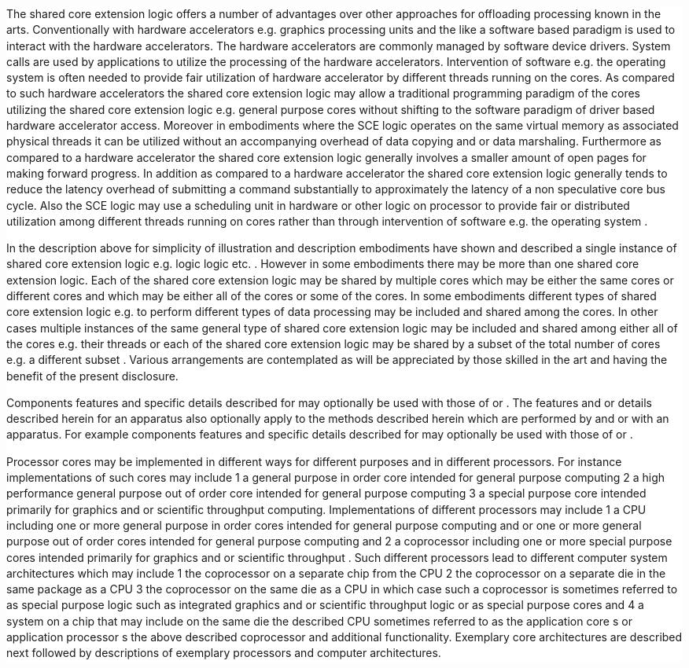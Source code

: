 The shared core extension logic offers a number of advantages over other approaches for offloading processing known in the arts. Conventionally with hardware accelerators e.g. graphics processing units and the like a software based paradigm is used to interact with the hardware accelerators. The hardware accelerators are commonly managed by software device drivers. System calls are used by applications to utilize the processing of the hardware accelerators. Intervention of software e.g. the operating system is often needed to provide fair utilization of hardware accelerator by different threads running on the cores. As compared to such hardware accelerators the shared core extension logic may allow a traditional programming paradigm of the cores utilizing the shared core extension logic e.g. general purpose cores without shifting to the software paradigm of driver based hardware accelerator access. Moreover in embodiments where the SCE logic operates on the same virtual memory as associated physical threads it can be utilized without an accompanying overhead of data copying and or data marshaling. Furthermore as compared to a hardware accelerator the shared core extension logic generally involves a smaller amount of open pages for making forward progress. In addition as compared to a hardware accelerator the shared core extension logic generally tends to reduce the latency overhead of submitting a command substantially to approximately the latency of a non speculative core bus cycle. Also the SCE logic may use a scheduling unit in hardware or other logic on processor to provide fair or distributed utilization among different threads running on cores rather than through intervention of software e.g. the operating system .

In the description above for simplicity of illustration and description embodiments have shown and described a single instance of shared core extension logic e.g. logic logic etc. . However in some embodiments there may be more than one shared core extension logic. Each of the shared core extension logic may be shared by multiple cores which may be either the same cores or different cores and which may be either all of the cores or some of the cores. In some embodiments different types of shared core extension logic e.g. to perform different types of data processing may be included and shared among the cores. In other cases multiple instances of the same general type of shared core extension logic may be included and shared among either all of the cores e.g. their threads or each of the shared core extension logic may be shared by a subset of the total number of cores e.g. a different subset . Various arrangements are contemplated as will be appreciated by those skilled in the art and having the benefit of the present disclosure.

Components features and specific details described for may optionally be used with those of or . The features and or details described herein for an apparatus also optionally apply to the methods described herein which are performed by and or with an apparatus. For example components features and specific details described for may optionally be used with those of or .

Processor cores may be implemented in different ways for different purposes and in different processors. For instance implementations of such cores may include 1 a general purpose in order core intended for general purpose computing 2 a high performance general purpose out of order core intended for general purpose computing 3 a special purpose core intended primarily for graphics and or scientific throughput computing. Implementations of different processors may include 1 a CPU including one or more general purpose in order cores intended for general purpose computing and or one or more general purpose out of order cores intended for general purpose computing and 2 a coprocessor including one or more special purpose cores intended primarily for graphics and or scientific throughput . Such different processors lead to different computer system architectures which may include 1 the coprocessor on a separate chip from the CPU 2 the coprocessor on a separate die in the same package as a CPU 3 the coprocessor on the same die as a CPU in which case such a coprocessor is sometimes referred to as special purpose logic such as integrated graphics and or scientific throughput logic or as special purpose cores and 4 a system on a chip that may include on the same die the described CPU sometimes referred to as the application core s or application processor s the above described coprocessor and additional functionality. Exemplary core architectures are described next followed by descriptions of exemplary processors and computer architectures.

